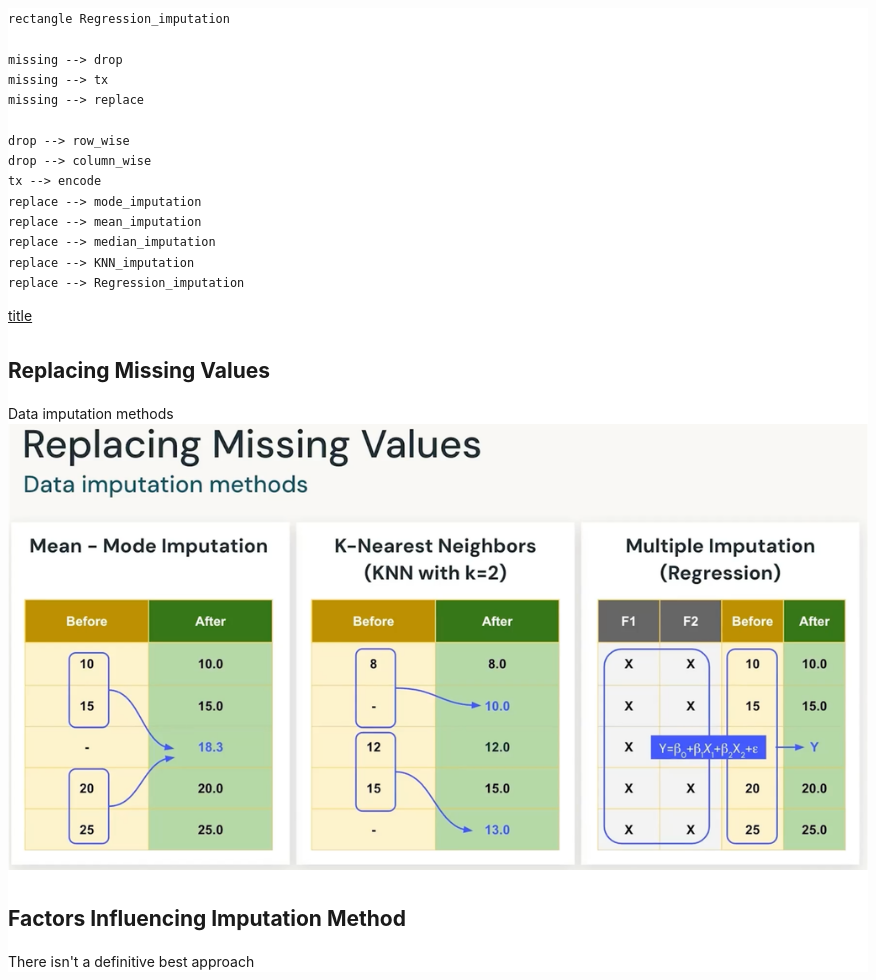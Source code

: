 ```plantuml
rectangle Regression_imputation

missing --> drop
missing --> tx
missing --> replace

drop --> row_wise
drop --> column_wise
tx --> encode
replace --> mode_imputation
replace --> mean_imputation
replace --> median_imputation
replace --> KNN_imputation
replace --> Regression_imputation
```
[title](../img/data_prep_and_feature_eng_11.png)

## Replacing Missing Values
Data imputation methods
![title](../img/data_prep_and_feature_eng_12.png)

## Factors Influencing Imputation Method
There isn't a definitive best approach